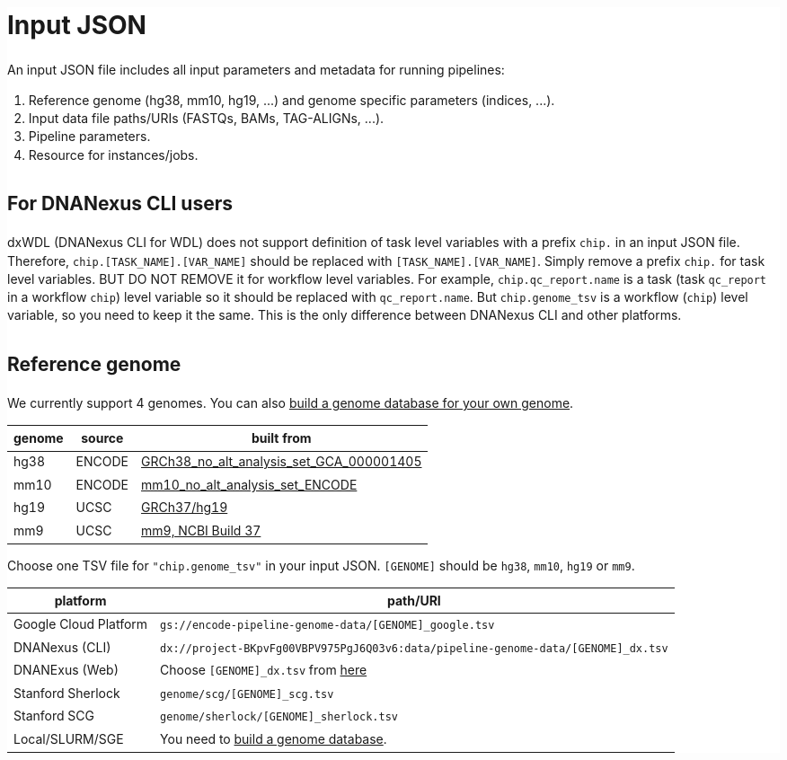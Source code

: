 Input JSON
==========

An input JSON file includes all input parameters and metadata for running pipelines:

1) Reference genome (hg38, mm10, hg19, ...) and genome specific parameters (indices, ...).
2) Input data file paths/URIs (FASTQs, BAMs, TAG-ALIGNs, ...).
3) Pipeline parameters.
4) Resource for instances/jobs.

## For DNANexus CLI users

dxWDL (DNANexus CLI for WDL) does not support definition of task level variables with a prefix `chip.` in an input JSON file. Therefore, `chip.[TASK_NAME].[VAR_NAME]` should be replaced with `[TASK_NAME].[VAR_NAME]`. Simply remove a prefix `chip.` for task level variables. BUT DO NOT REMOVE it for workflow level variables. For example, `chip.qc_report.name` is a task (task `qc_report` in a workflow `chip`) level variable so it should be replaced with `qc_report.name`. But `chip.genome_tsv` is a workflow (`chip`) level variable, so you need to keep it the same. This is the only difference between DNANexus CLI and other platforms.

## Reference genome

We currently support 4 genomes. You can also [build a genome database for your own genome](build_genome_database.md).

|genome|source|built from|
|-|-|-|
|hg38|ENCODE|[GRCh38_no_alt_analysis_set_GCA_000001405](https://www.encodeproject.org/files/GRCh38_no_alt_analysis_set_GCA_000001405.15/@@download/GRCh38_no_alt_analysis_set_GCA_000001405.15.fasta.gz)|
|mm10|ENCODE|[mm10_no_alt_analysis_set_ENCODE](https://www.encodeproject.org/files/mm10_no_alt_analysis_set_ENCODE/@@download/mm10_no_alt_analysis_set_ENCODE.fasta.gz)|
|hg19|UCSC|[GRCh37/hg19](http://hgdownload.cse.ucsc.edu/goldenpath/hg19/encodeDCC/referenceSequences/male.hg19.fa.gz)|
|mm9|UCSC|[mm9, NCBI Build 37](<http://hgdownload.cse.ucsc.edu/goldenPath/mm9/bigZips/mm9.2bit>)|

Choose one TSV file for `"chip.genome_tsv"` in your input JSON. `[GENOME]` should be `hg38`, `mm10`, `hg19` or `mm9`.

|platform|path/URI|
|-|-|
|Google Cloud Platform|`gs://encode-pipeline-genome-data/[GENOME]_google.tsv`|
|DNANexus (CLI)|`dx://project-BKpvFg00VBPV975PgJ6Q03v6:data/pipeline-genome-data/[GENOME]_dx.tsv`|
|DNANExus (Web)|Choose `[GENOME]_dx.tsv` from [here](https://platform.dnanexus.com/projects/BKpvFg00VBPV975PgJ6Q03v6/data/pipeline-genome-data)|
|Stanford Sherlock|`genome/scg/[GENOME]_scg.tsv`|
|Stanford SCG|`genome/sherlock/[GENOME]_sherlock.tsv`|
|Local/SLURM/SGE|You need to [build a genome database](build_genome_database.md). |
